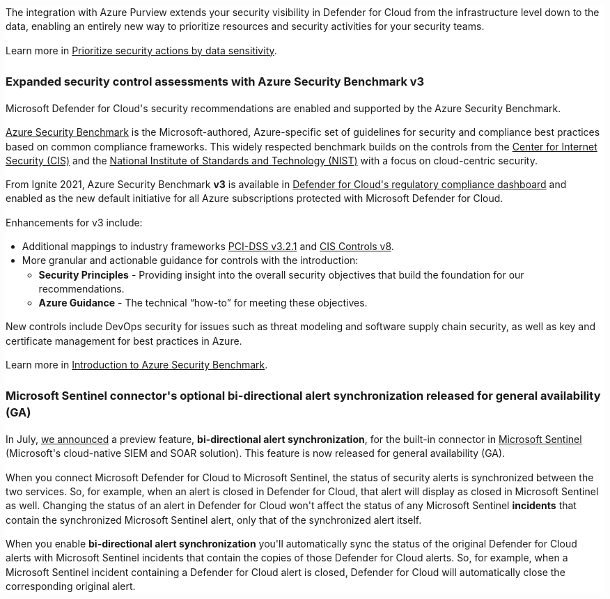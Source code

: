 The integration with Azure Purview extends your security visibility in Defender for Cloud from the infrastructure level down to the data, enabling an entirely new way to prioritize resources and security activities for your security teams.

Learn more in [Prioritize security actions by data sensitivity](information-protection.md).


### Expanded security control assessments with Azure Security Benchmark v3
Microsoft Defender for Cloud's security recommendations are enabled and supported by the Azure Security Benchmark. 

[Azure Security Benchmark](../security/benchmarks/introduction.md) is the Microsoft-authored, Azure-specific set of guidelines for security and compliance best practices based on common compliance frameworks. This widely respected benchmark builds on the controls from the [Center for Internet Security (CIS)](https://www.cisecurity.org/benchmark/azure/) and the [National Institute of Standards and Technology (NIST)](https://www.nist.gov/) with a focus on cloud-centric security.

From Ignite 2021, Azure Security Benchmark **v3** is available in [Defender for Cloud's regulatory compliance dashboard](update-regulatory-compliance-packages.md) and enabled as the new default initiative for all Azure subscriptions protected with Microsoft
Defender for Cloud. 

Enhancements for v3 include: 

- Additional mappings to industry frameworks [PCI-DSS v3.2.1](https://www.pcisecuritystandards.org/documents/PCI_DSS_v3-2-1.pdf) and [CIS Controls v8](https://www.cisecurity.org/controls/v8/).
- More granular and actionable guidance for controls with the introduction:
    - **Security Principles** - Providing insight into the overall security objectives that build the foundation for our recommendations.
    - **Azure Guidance** - The technical “how-to” for meeting these objectives.

New controls include DevOps security for issues such as threat modeling and software supply chain security, as well as key and certificate management for best practices in Azure.

Learn more in [Introduction to Azure Security Benchmark](/security/benchmark/azure/introduction).


### Microsoft Sentinel connector's optional bi-directional alert synchronization released for general availability (GA)

In July, [we announced](#azure-sentinel-connector-now-includes-optional-bi-directional-alert-synchronization-in-preview) a preview feature, **bi-directional alert synchronization**, for the built-in connector in [Microsoft Sentinel](../sentinel/index.yml) (Microsoft's cloud-native SIEM and SOAR solution). This feature is now released for general availability (GA).

When you connect Microsoft Defender for Cloud to Microsoft Sentinel, the status of security alerts is synchronized between the two services. So, for example, when an alert is closed in Defender for Cloud, that alert will display as closed in Microsoft Sentinel as well. Changing the status of an alert in Defender for Cloud won't affect the status of any Microsoft Sentinel **incidents** that contain the synchronized Microsoft Sentinel alert, only that of the synchronized alert itself.

When you enable **bi-directional alert synchronization** you'll automatically sync the status of the original Defender for Cloud alerts with Microsoft Sentinel incidents that contain the copies of those Defender for Cloud alerts. So, for example, when a Microsoft Sentinel incident containing a Defender for Cloud alert is closed, Defender for Cloud will automatically close the corresponding original alert.
